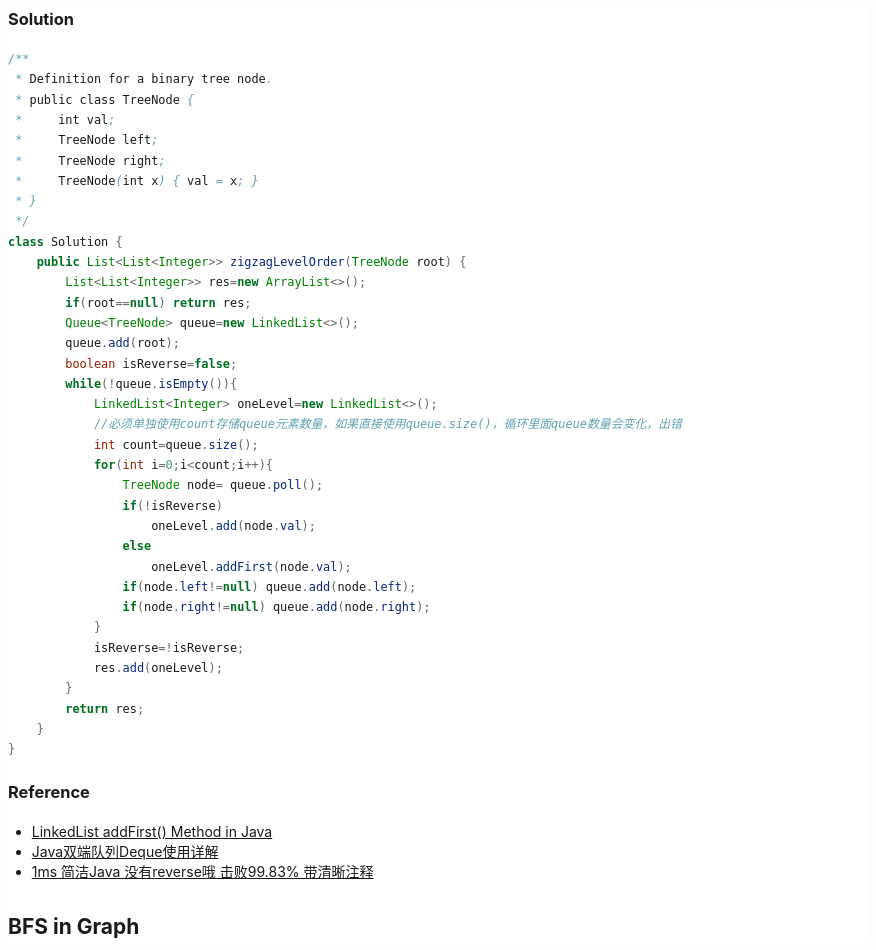 ### Solution

```java
/**
 * Definition for a binary tree node.
 * public class TreeNode {
 *     int val;
 *     TreeNode left;
 *     TreeNode right;
 *     TreeNode(int x) { val = x; }
 * }
 */
class Solution {
    public List<List<Integer>> zigzagLevelOrder(TreeNode root) {
        List<List<Integer>> res=new ArrayList<>();
        if(root==null) return res;
        Queue<TreeNode> queue=new LinkedList<>();
        queue.add(root);
        boolean isReverse=false;
        while(!queue.isEmpty()){
            LinkedList<Integer> oneLevel=new LinkedList<>();
            //必须单独使用count存储queue元素数量，如果直接使用queue.size()，循环里面queue数量会变化，出错
            int count=queue.size();
            for(int i=0;i<count;i++){
                TreeNode node= queue.poll();
                if(!isReverse) 
                    oneLevel.add(node.val);
                else 
                    oneLevel.addFirst(node.val);
                if(node.left!=null) queue.add(node.left);
                if(node.right!=null) queue.add(node.right);
            }
            isReverse=!isReverse;
            res.add(oneLevel);
        }
        return res;
    }
}
```

### Reference

- [LinkedList addFirst() Method in Java](https://www.geeksforgeeks.org/linkedlist-addfirst-method-in-java/)
- [Java双端队列Deque使用详解](https://blog.csdn.net/devnn/article/details/82716447?depth_1-utm_source=distribute.pc_relevant.none-task&utm_source=distribute.pc_relevant.none-task)
- [1ms 简洁Java 没有reverse哦 击败99.83% 带清晰注释](https://leetcode-cn.com/problems/binary-tree-zigzag-level-order-traversal/solution/1ms-jian-ji-java-by-wilisuse/)

## BFS in Graph
